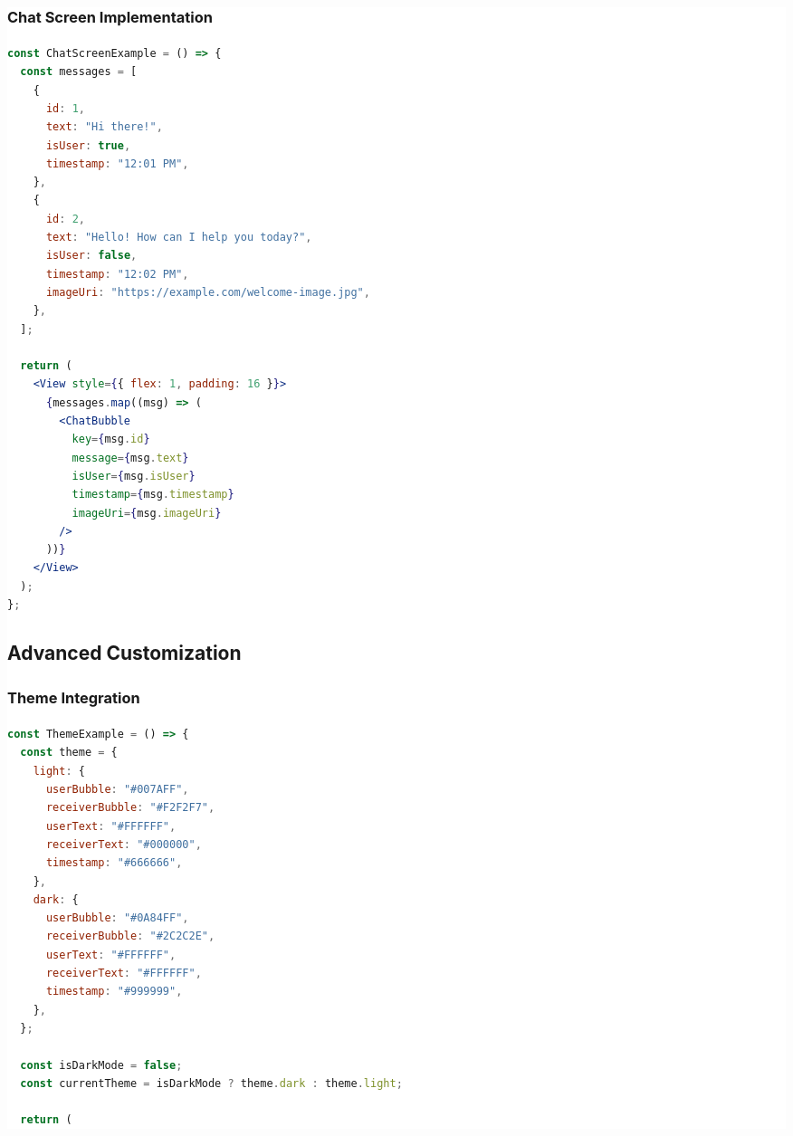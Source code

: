 ### Chat Screen Implementation

```jsx
const ChatScreenExample = () => {
  const messages = [
    {
      id: 1,
      text: "Hi there!",
      isUser: true,
      timestamp: "12:01 PM",
    },
    {
      id: 2,
      text: "Hello! How can I help you today?",
      isUser: false,
      timestamp: "12:02 PM",
      imageUri: "https://example.com/welcome-image.jpg",
    },
  ];

  return (
    <View style={{ flex: 1, padding: 16 }}>
      {messages.map((msg) => (
        <ChatBubble
          key={msg.id}
          message={msg.text}
          isUser={msg.isUser}
          timestamp={msg.timestamp}
          imageUri={msg.imageUri}
        />
      ))}
    </View>
  );
};
```

## Advanced Customization

### Theme Integration

```jsx
const ThemeExample = () => {
  const theme = {
    light: {
      userBubble: "#007AFF",
      receiverBubble: "#F2F2F7",
      userText: "#FFFFFF",
      receiverText: "#000000",
      timestamp: "#666666",
    },
    dark: {
      userBubble: "#0A84FF",
      receiverBubble: "#2C2C2E",
      userText: "#FFFFFF",
      receiverText: "#FFFFFF",
      timestamp: "#999999",
    },
  };

  const isDarkMode = false;
  const currentTheme = isDarkMode ? theme.dark : theme.light;

  return (
```